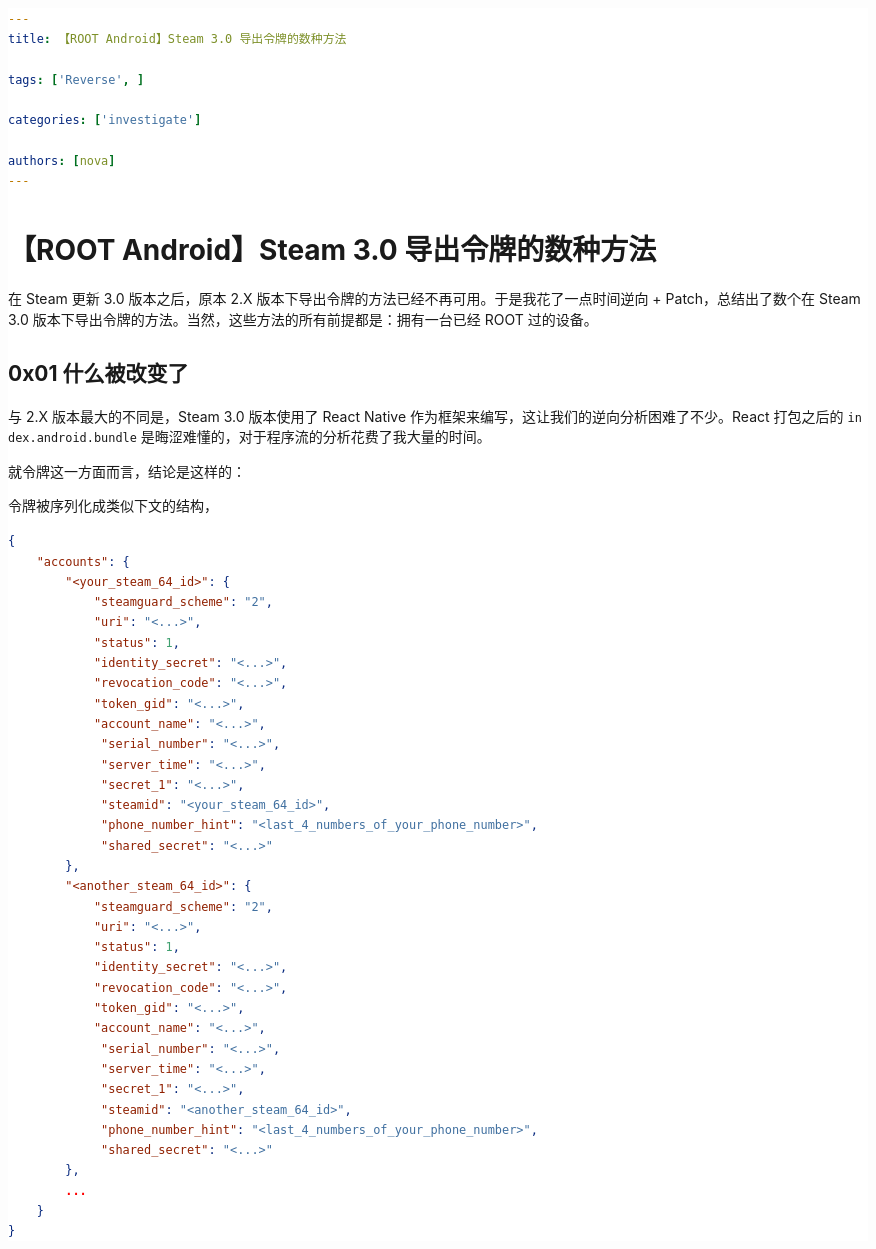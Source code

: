 ```yaml
---
title: 【ROOT Android】Steam 3.0 导出令牌的数种方法

tags: ['Reverse', ]

categories: ['investigate']

authors: [nova]
---
```


# 【ROOT Android】Steam 3.0 导出令牌的数种方法

在 Steam 更新 3.0 版本之后，原本 2.X 版本下导出令牌的方法已经不再可用。于是我花了一点时间逆向 + Patch，总结出了数个在 Steam 3.0 版本下导出令牌的方法。当然，这些方法的所有前提都是：拥有一台已经 ROOT 过的设备。



## 0x01 什么被改变了

与 2.X 版本最大的不同是，Steam 3.0 版本使用了 React Native 作为框架来编写，这让我们的逆向分析困难了不少。React 打包之后的 `index.android.bundle` 是晦涩难懂的，对于程序流的分析花费了我大量的时间。

就令牌这一方面而言，结论是这样的：

令牌被序列化成类似下文的结构，

```json
{
    "accounts": {
        "<your_steam_64_id>": {
            "steamguard_scheme": "2",
      		"uri": "<...>",
      		"status": 1,
      		"identity_secret": "<...>",
      		"revocation_code": "<...>",
      		"token_gid": "<...>",
      		"account_name": "<...>",
             "serial_number": "<...>",
             "server_time": "<...>",
             "secret_1": "<...>",
             "steamid": "<your_steam_64_id>",
             "phone_number_hint": "<last_4_numbers_of_your_phone_number>",
             "shared_secret": "<...>"
        },
        "<another_steam_64_id>": {
            "steamguard_scheme": "2",
      		"uri": "<...>",
      		"status": 1,
      		"identity_secret": "<...>",
      		"revocation_code": "<...>",
      		"token_gid": "<...>",
      		"account_name": "<...>",
             "serial_number": "<...>",
             "server_time": "<...>",
             "secret_1": "<...>",
             "steamid": "<another_steam_64_id>",
             "phone_number_hint": "<last_4_numbers_of_your_phone_number>",
             "shared_secret": "<...>"
        },
        ...
    }
}
```
